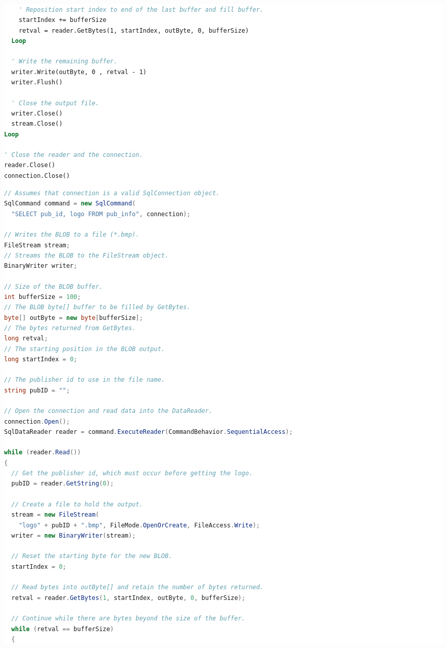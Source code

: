 ```vb  
    ' Reposition start index to end of the last buffer and fill buffer.  
    startIndex += bufferSize  
    retval = reader.GetBytes(1, startIndex, outByte, 0, bufferSize)  
  Loop  
  
  ' Write the remaining buffer.  
  writer.Write(outByte, 0 , retval - 1)  
  writer.Flush()  
  
  ' Close the output file.  
  writer.Close()  
  stream.Close()  
Loop  
  
' Close the reader and the connection.  
reader.Close()  
connection.Close()  
```  
  
```csharp  
// Assumes that connection is a valid SqlConnection object.  
SqlCommand command = new SqlCommand(  
  "SELECT pub_id, logo FROM pub_info", connection);  
  
// Writes the BLOB to a file (*.bmp).  
FileStream stream;
// Streams the BLOB to the FileStream object.  
BinaryWriter writer;
  
// Size of the BLOB buffer.  
int bufferSize = 100;
// The BLOB byte[] buffer to be filled by GetBytes.  
byte[] outByte = new byte[bufferSize];
// The bytes returned from GetBytes.  
long retval;
// The starting position in the BLOB output.  
long startIndex = 0;
  
// The publisher id to use in the file name.  
string pubID = "";
  
// Open the connection and read data into the DataReader.  
connection.Open();  
SqlDataReader reader = command.ExecuteReader(CommandBehavior.SequentialAccess);  
  
while (reader.Read())  
{  
  // Get the publisher id, which must occur before getting the logo.  
  pubID = reader.GetString(0);
  
  // Create a file to hold the output.  
  stream = new FileStream(  
    "logo" + pubID + ".bmp", FileMode.OpenOrCreate, FileAccess.Write);  
  writer = new BinaryWriter(stream);  
  
  // Reset the starting byte for the new BLOB.  
  startIndex = 0;  
  
  // Read bytes into outByte[] and retain the number of bytes returned.  
  retval = reader.GetBytes(1, startIndex, outByte, 0, bufferSize);  
  
  // Continue while there are bytes beyond the size of the buffer.  
  while (retval == bufferSize)  
  {  
```